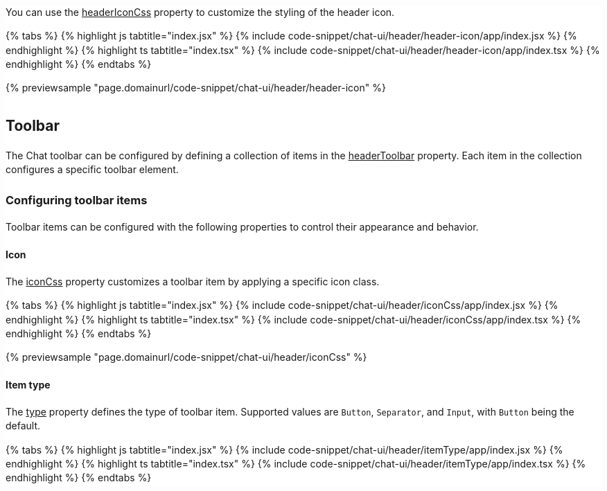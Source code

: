 You can use the [headerIconCss](https://ej2.syncfusion.com/react/documentation/api/chat-ui/#headericoncss) property to customize the styling of the header icon.

{% tabs %}
{% highlight js tabtitle="index.jsx" %}
{% include code-snippet/chat-ui/header/header-icon/app/index.jsx %}
{% endhighlight %}
{% highlight ts tabtitle="index.tsx" %}
{% include code-snippet/chat-ui/header/header-icon/app/index.tsx %}
{% endhighlight %}
{% endtabs %}

{% previewsample "page.domainurl/code-snippet/chat-ui/header/header-icon" %}

## Toolbar

The Chat toolbar can be configured by defining a collection of items in the [headerToolbar](https://ej2.syncfusion.com/react/documentation/api/chat-ui/#headertoolbar) property. Each item in the collection configures a specific toolbar element.

### Configuring toolbar items

Toolbar items can be configured with the following properties to control their appearance and behavior.

#### Icon

The [iconCss](https://ej2.syncfusion.com/react/documentation/api/chat-ui/toolbarItemModel/#iconcss) property customizes a toolbar item by applying a specific icon class.

{% tabs %}
{% highlight js tabtitle="index.jsx" %}
{% include code-snippet/chat-ui/header/iconCss/app/index.jsx %}
{% endhighlight %}
{% highlight ts tabtitle="index.tsx" %}
{% include code-snippet/chat-ui/header/iconCss/app/index.tsx %}
{% endhighlight %}
{% endtabs %}

{% previewsample "page.domainurl/code-snippet/chat-ui/header/iconCss" %}

#### Item type

The [type](../api/chat-ui/toolbarItemModel/#type) property defines the type of toolbar item. Supported values are `Button`, `Separator`, and `Input`, with `Button` being the default.

{% tabs %}
{% highlight js tabtitle="index.jsx" %}
{% include code-snippet/chat-ui/header/itemType/app/index.jsx %}
{% endhighlight %}
{% highlight ts tabtitle="index.tsx" %}
{% include code-snippet/chat-ui/header/itemType/app/index.tsx %}
{% endhighlight %}
{% endtabs %}
